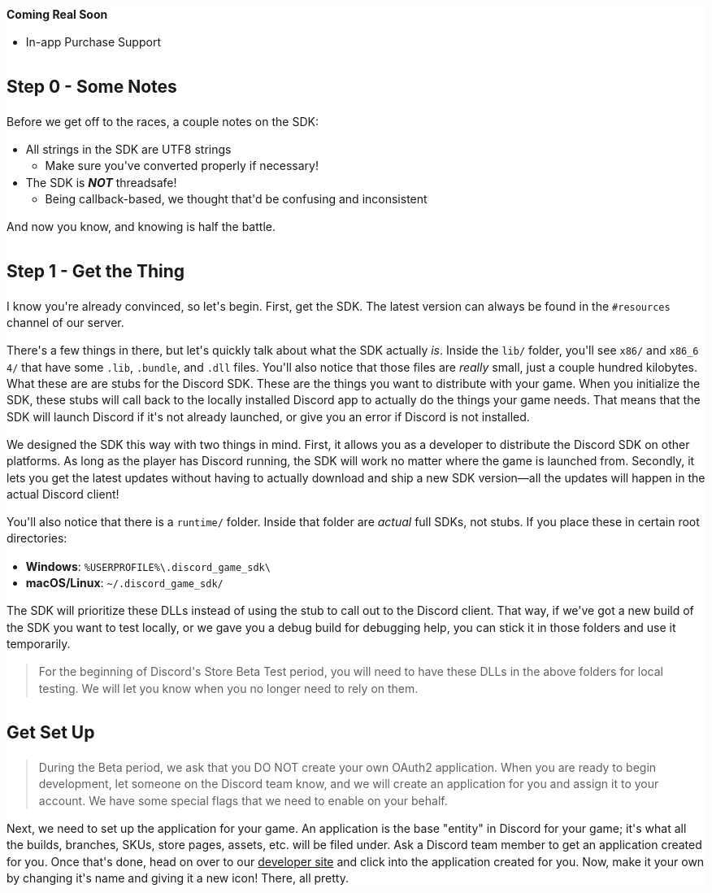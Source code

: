 **Coming Real Soon**

- In-app Purchase Support

## Step 0 - Some Notes

Before we get off to the races, a couple notes on the SDK:

- All strings in the SDK are UTF8 strings
  - Make sure you've converted properly if necessary!
- The SDK is **_NOT_** threadsafe!
  - Being callback-based, we thought that'd be confusing and inconsistent

And now you know, and knowing is half the battle.

## Step 1 - Get the Thing

I know you're already convinced, so let's begin. First, get the SDK. The latest version can always be found in the `#resources` channel of our server.

There's a few things in there, but let's quickly talk about what the SDK actually _is_. Inside the `lib/` folder, you'll see `x86/` and `x86_64/` that have some `.lib`, `.bundle`, and `.dll` files. You'll also notice that those files are _really_ small, just a couple hundred kilobytes. What these are are stubs for the Discord SDK. These are the things you want to distribute with your game. When you initialize the SDK, these stubs will call back to the locally installed Discord app to actually do the things your game needs. That means that the SDK will launch Discord if it's not already launched, or give you an error if Discord is not installed.

We designed the SDK this way with two things in mind. First, it allows you as a developer to distribute the Discord SDK on other platforms. As long as the player has Discord running, the SDK will work no matter where the game is launched from. Secondly, it lets you get the latest updates without having to actually download and ship a new SDK version—all the updates will happen in the actual Discord client!

You'll also notice that there is a `runtime/` folder. Inside that folder are _actual_ full SDKs, not stubs. If you place these in certain root directories:

- **Windows**: `%USERPROFILE%\.discord_game_sdk\`
- **macOS/Linux**: `~/.discord_game_sdk/`

The SDK will prioritize these DLLs instead of using the stub to call out to the Discord client. That way, if we've got a new build of the SDK you want to test locally, or we gave you a debug build for debugging help, you can stick it in those folders and use it temporarily.

> For the beginning of Discord's Store Beta Test period, you will need to have these DLLs in the above folders for local testing. We will let you know when you no longer need to rely on them.

## Get Set Up

> During the Beta period, we ask that you DO NOT create your own OAuth2 application. When you are ready to begin development, let someone on the Discord team know, and we will create an application for you and assign it to your account. We have some special flags that we need to enable on your behalf.

Next, we need to set up the application for your game. An application is the base "entity" in Discord for your game; it's what all the builds, branches, SKUs, store pages, assets, etc. will be filed under. Ask a Discord team member to get an application created for you. Once that's done, head on over to our [developer site](https://discordapp.com/developers/) and click into the application created for you. Now, make it your own by changing it's name and giving it a new icon! There, all pretty.
